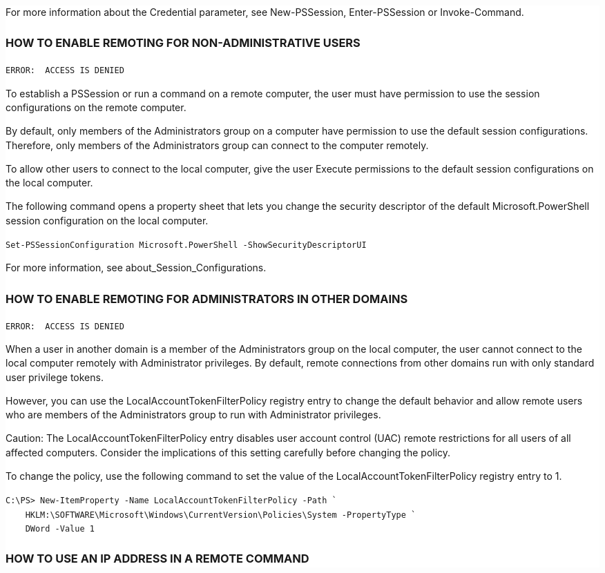  For more information about the Credential parameter, see New\-PSSession, Enter\-PSSession or Invoke\-Command.  
  
### HOW TO ENABLE REMOTING FOR NON\-ADMINISTRATIVE USERS  
  
```  
ERROR:  ACCESS IS DENIED  
```  
  
 To establish a PSSession or run a command on a remote computer, the user must have permission to use the session configurations on the remote computer.  
  
 By default, only members of the Administrators group on a computer have permission to use the default session configurations. Therefore, only members of the Administrators group can connect to the computer remotely.  
  
 To allow other users to connect to the local computer, give the user Execute permissions to the default session configurations on the local computer.  
  
 The following command opens a property sheet that lets you change the security descriptor of the default Microsoft.PowerShell session configuration on the local computer.  
  
```  
Set-PSSessionConfiguration Microsoft.PowerShell -ShowSecurityDescriptorUI  
```  
  
 For more information, see about\_Session\_Configurations.  
  
### HOW TO ENABLE REMOTING FOR ADMINISTRATORS IN OTHER DOMAINS  
  
```  
ERROR:  ACCESS IS DENIED  
```  
  
 When a user in another domain is a member of the Administrators group on the local computer, the user cannot connect to the local computer remotely with Administrator privileges. By default, remote connections from other domains run with only standard user privilege tokens.  
  
 However, you can use the LocalAccountTokenFilterPolicy registry entry to change the default behavior and allow remote users who are members of the Administrators group to run with Administrator privileges.  
  
 Caution: The LocalAccountTokenFilterPolicy entry disables user account control \(UAC\) remote restrictions for all users of all affected computers. Consider the implications of this setting carefully before changing the policy.  
  
 To change the policy, use the following command to set the value of the LocalAccountTokenFilterPolicy registry entry to 1.  
  
```  
C:\PS> New-ItemProperty -Name LocalAccountTokenFilterPolicy -Path `  
    HKLM:\SOFTWARE\Microsoft\Windows\CurrentVersion\Policies\System -PropertyType `  
    DWord -Value 1  
```  
  
### HOW TO USE AN IP ADDRESS IN A REMOTE COMMAND  
  
